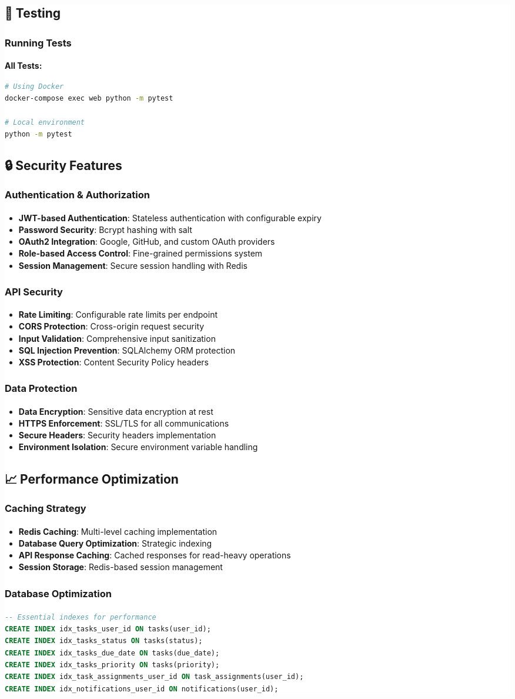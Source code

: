 ## 🧪 Testing

### Running Tests

**All Tests:**
```bash
# Using Docker
docker-compose exec web python -m pytest

# Local environment
python -m pytest
```


## 🔒 Security Features

### Authentication & Authorization
- **JWT-based Authentication**: Stateless authentication with configurable expiry
- **Password Security**: Bcrypt hashing with salt
- **OAuth2 Integration**: Google, GitHub, and custom OAuth providers
- **Role-based Access Control**: Fine-grained permissions system
- **Session Management**: Secure session handling with Redis

### API Security
- **Rate Limiting**: Configurable rate limits per endpoint
- **CORS Protection**: Cross-origin request security
- **Input Validation**: Comprehensive input sanitization
- **SQL Injection Prevention**: SQLAlchemy ORM protection
- **XSS Protection**: Content Security Policy headers

### Data Protection
- **Data Encryption**: Sensitive data encryption at rest
- **HTTPS Enforcement**: SSL/TLS for all communications
- **Secure Headers**: Security headers implementation
- **Environment Isolation**: Secure environment variable handling

## 📈 Performance Optimization

### Caching Strategy
- **Redis Caching**: Multi-level caching implementation
- **Database Query Optimization**: Strategic indexing
- **API Response Caching**: Cached responses for read-heavy operations
- **Session Storage**: Redis-based session management

### Database Optimization
```sql
-- Essential indexes for performance
CREATE INDEX idx_tasks_user_id ON tasks(user_id);
CREATE INDEX idx_tasks_status ON tasks(status);
CREATE INDEX idx_tasks_due_date ON tasks(due_date);
CREATE INDEX idx_tasks_priority ON tasks(priority);
CREATE INDEX idx_task_assignments_user_id ON task_assignments(user_id);
CREATE INDEX idx_notifications_user_id ON notifications(user_id);
```
